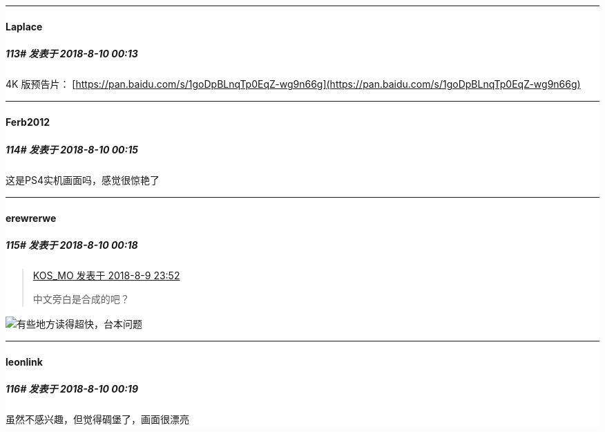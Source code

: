 





-----

####  Laplace  
##### 113#       发表于 2018-8-10 00:13




4K 版预告片：
[https://pan.baidu.com/s/1goDpBLnqTp0EqZ-wg9n66g](https://pan.baidu.com/s/1goDpBLnqTp0EqZ-wg9n66g)







-----

####  Ferb2012  
##### 114#       发表于 2018-8-10 00:15




这是PS4实机画面吗，感觉很惊艳了







-----

####  erewrerwe  
##### 115#       发表于 2018-8-10 00:18



<blockquote><a href="httphttps://bbs.saraba1st.com/2b/forum.php?mod=redirect&amp;goto=findpost&amp;pid=40601584&amp;ptid=1645555" target="_blank">KOS_MO 发表于 2018-8-9 23:52</a>

中文旁白是合成的吧？</blockquote>
<img src="https://static.saraba1st.com/image/smiley/face2017/066.png" referrerpolicy="no-referrer">有些地方读得超快，台本问题







-----

####  leonlink  
##### 116#       发表于 2018-8-10 00:19




虽然不感兴趣，但觉得碉堡了，画面很漂亮
